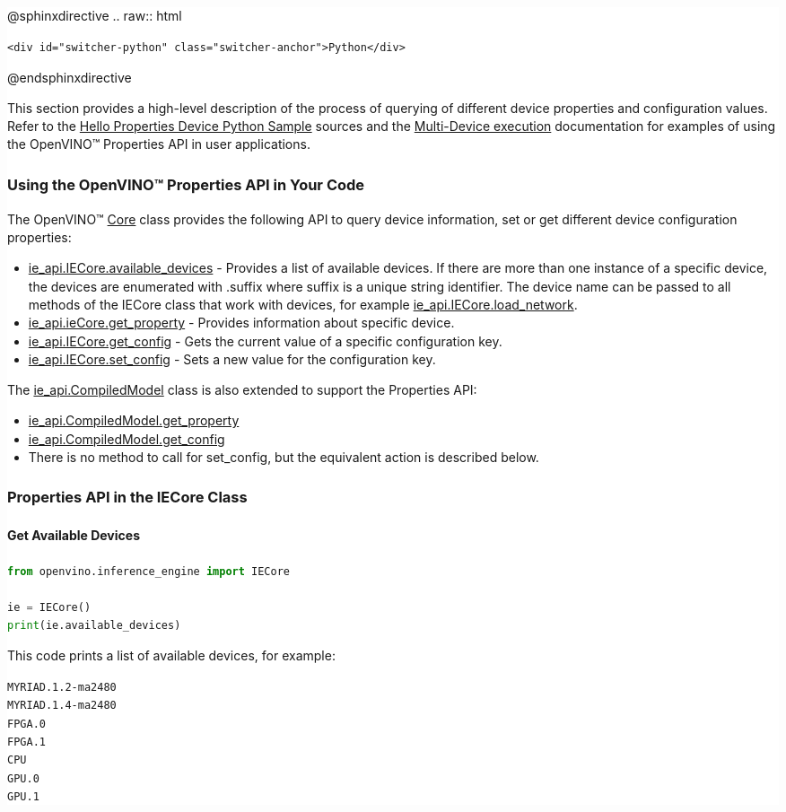 @sphinxdirective
.. raw:: html

    <div id="switcher-python" class="switcher-anchor">Python</div>
@endsphinxdirective

This section provides a high-level description of the process of querying of different device properties and configuration values. Refer to the [Hello Properties Device Python Sample](../../samples/python/hello_query_device/README.md) sources and the [Multi-Device execution](../multi_device.md) documentation for examples of using the OpenVINO™ Properties API in user applications.

### Using the OpenVINO™ Properties API in Your Code

The OpenVINO™ [Core](api/ie_python_api/_autosummary/openvino.inference_engine.IECore.html#openvino-inference-engine-iecore) class provides the following API to query device information, set or get different device configuration properties:

* [ie_api.IECore.available_devices](api/ie_python_api/_autosummary/openvino.inference_engine.IECore.html#openvino.inference_engine.IECore.available_devices) - Provides a list of available devices. If there are more than one instance of a specific device, the devices are enumerated with .suffix where suffix is a unique string identifier. The device name can be passed to all methods of the IECore class that work with devices, for example [ie_api.IECore.load_network](api/ie_python_api/_autosummary/openvino.inference_engine.IECore.html#openvino.inference_engine.IECore.load_network).
* [ie_api.ieCore.get_property](api/ie_python_api/_autosummary/openvino.inference_engine.IECore.html#openvino.inference_engine.IECore.get_property) - Provides information about specific device.
* [ie_api.IECore.get_config](api/ie_python_api/_autosummary/openvino.inference_engine.IECore.html#openvino.inference_engine.IECore.get_config) - Gets the current value of a specific configuration key.
* [ie_api.IECore.set_config](api/ie_python_api/_autosummary/openvino.inference_engine.IECore.html#openvino.inference_engine.IECore.set_config)  - Sets a new value for the configuration key.

The [ie_api.CompiledModel](api/ie_python_api/_autosummary/openvino.inference_engine.CompiledModel.html) class is also extended to support the Properties API:
* [ie_api.CompiledModel.get_property](api/ie_python_api/_autosummary/openvino.inference_engine.CompiledModel.html#openvino.inference_engine.CompiledModel.get_property)
* [ie_api.CompiledModel.get_config](latest/api/ie_python_api/_autosummary/openvino.inference_engine.CompiledModel.html#openvino.inference_engine.CompiledModel.get_config)
* There is no method to call for set_config, but the equivalent action is described below.

### Properties API in the IECore Class

#### Get Available Devices

```python
from openvino.inference_engine import IECore

ie = IECore()
print(ie.available_devices)
```

This code prints a list of available devices, for example:

```
MYRIAD.1.2-ma2480
MYRIAD.1.4-ma2480
FPGA.0
FPGA.1
CPU
GPU.0
GPU.1
```
